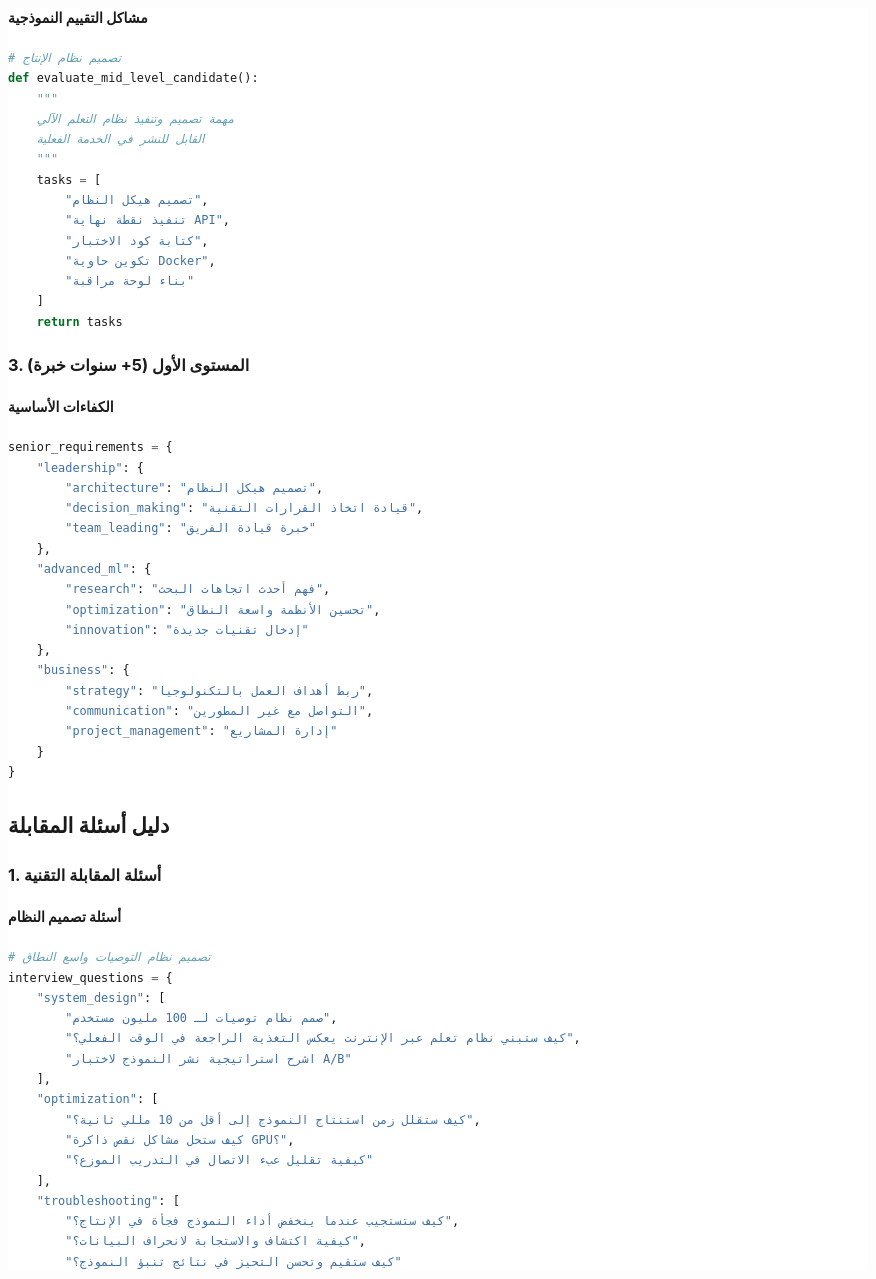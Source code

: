 #### مشاكل التقييم النموذجية
```python
# تصميم نظام الإنتاج
def evaluate_mid_level_candidate():
    """
    مهمة تصميم وتنفيذ نظام التعلم الآلي
    القابل للنشر في الخدمة الفعلية
    """
    tasks = [
        "تصميم هيكل النظام",
        "تنفيذ نقطة نهاية API",
        "كتابة كود الاختبار",
        "تكوين حاوية Docker",
        "بناء لوحة مراقبة"
    ]
    return tasks
```

### 3. المستوى الأول (5+ سنوات خبرة)

#### الكفاءات الأساسية
```python
senior_requirements = {
    "leadership": {
        "architecture": "تصميم هيكل النظام",
        "decision_making": "قيادة اتخاذ القرارات التقنية",
        "team_leading": "خبرة قيادة الفريق"
    },
    "advanced_ml": {
        "research": "فهم أحدث اتجاهات البحث",
        "optimization": "تحسين الأنظمة واسعة النطاق",
        "innovation": "إدخال تقنيات جديدة"
    },
    "business": {
        "strategy": "ربط أهداف العمل بالتكنولوجيا",
        "communication": "التواصل مع غير المطورين",
        "project_management": "إدارة المشاريع"
    }
}
```

## دليل أسئلة المقابلة

### 1. أسئلة المقابلة التقنية

#### أسئلة تصميم النظام
```python
# تصميم نظام التوصيات واسع النطاق
interview_questions = {
    "system_design": [
        "صمم نظام توصيات لـ 100 مليون مستخدم",
        "كيف ستبني نظام تعلم عبر الإنترنت يعكس التغذية الراجعة في الوقت الفعلي؟",
        "اشرح استراتيجية نشر النموذج لاختبار A/B"
    ],
    "optimization": [
        "كيف ستقلل زمن استنتاج النموذج إلى أقل من 10 مللي ثانية؟",
        "كيف ستحل مشاكل نقص ذاكرة GPU؟",
        "كيفية تقليل عبء الاتصال في التدريب الموزع؟"
    ],
    "troubleshooting": [
        "كيف ستستجيب عندما ينخفض أداء النموذج فجأة في الإنتاج؟",
        "كيفية اكتشاف والاستجابة لانحراف البيانات؟",
        "كيف ستقيم وتحسن التحيز في نتائج تنبؤ النموذج؟"
```